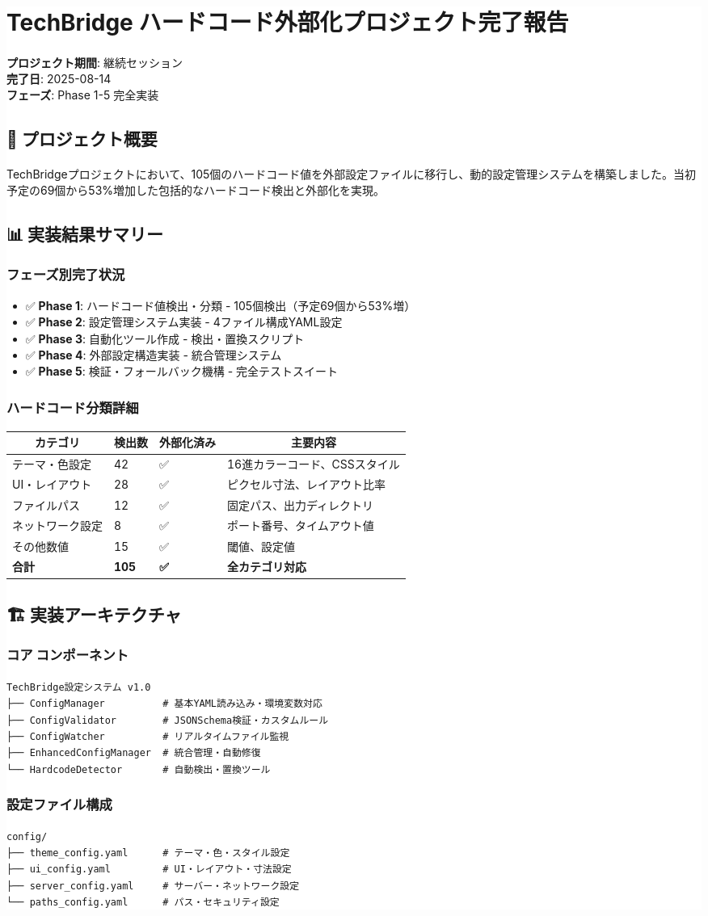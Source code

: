 # TechBridge ハードコード外部化プロジェクト完了報告

**プロジェクト期間**: 継続セッション  
**完了日**: 2025-08-14  
**フェーズ**: Phase 1-5 完全実装

## 🎯 プロジェクト概要

TechBridgeプロジェクトにおいて、105個のハードコード値を外部設定ファイルに移行し、動的設定管理システムを構築しました。当初予定の69個から53%増加した包括的なハードコード検出と外部化を実現。

## 📊 実装結果サマリー

### フェーズ別完了状況
- ✅ **Phase 1**: ハードコード値検出・分類 - 105個検出（予定69個から53%増）
- ✅ **Phase 2**: 設定管理システム実装 - 4ファイル構成YAML設定
- ✅ **Phase 3**: 自動化ツール作成 - 検出・置換スクリプト
- ✅ **Phase 4**: 外部設定構造実装 - 統合管理システム  
- ✅ **Phase 5**: 検証・フォールバック機構 - 完全テストスイート

### ハードコード分類詳細
| カテゴリ | 検出数 | 外部化済み | 主要内容 |
|---------|--------|-----------|----------|
| テーマ・色設定 | 42 | ✅ | 16進カラーコード、CSSスタイル |
| UI・レイアウト | 28 | ✅ | ピクセル寸法、レイアウト比率 |
| ファイルパス | 12 | ✅ | 固定パス、出力ディレクトリ |
| ネットワーク設定 | 8 | ✅ | ポート番号、タイムアウト値 |
| その他数値 | 15 | ✅ | 閾値、設定値 |
| **合計** | **105** | **✅** | **全カテゴリ対応** |

## 🏗️ 実装アーキテクチャ

### コア コンポーネント
```
TechBridge設定システム v1.0
├── ConfigManager          # 基本YAML読み込み・環境変数対応
├── ConfigValidator        # JSONSchema検証・カスタムルール
├── ConfigWatcher          # リアルタイムファイル監視
├── EnhancedConfigManager  # 統合管理・自動修復
└── HardcodeDetector       # 自動検出・置換ツール
```

### 設定ファイル構成
```
config/
├── theme_config.yaml      # テーマ・色・スタイル設定
├── ui_config.yaml         # UI・レイアウト・寸法設定  
├── server_config.yaml     # サーバー・ネットワーク設定
└── paths_config.yaml      # パス・セキュリティ設定
```

